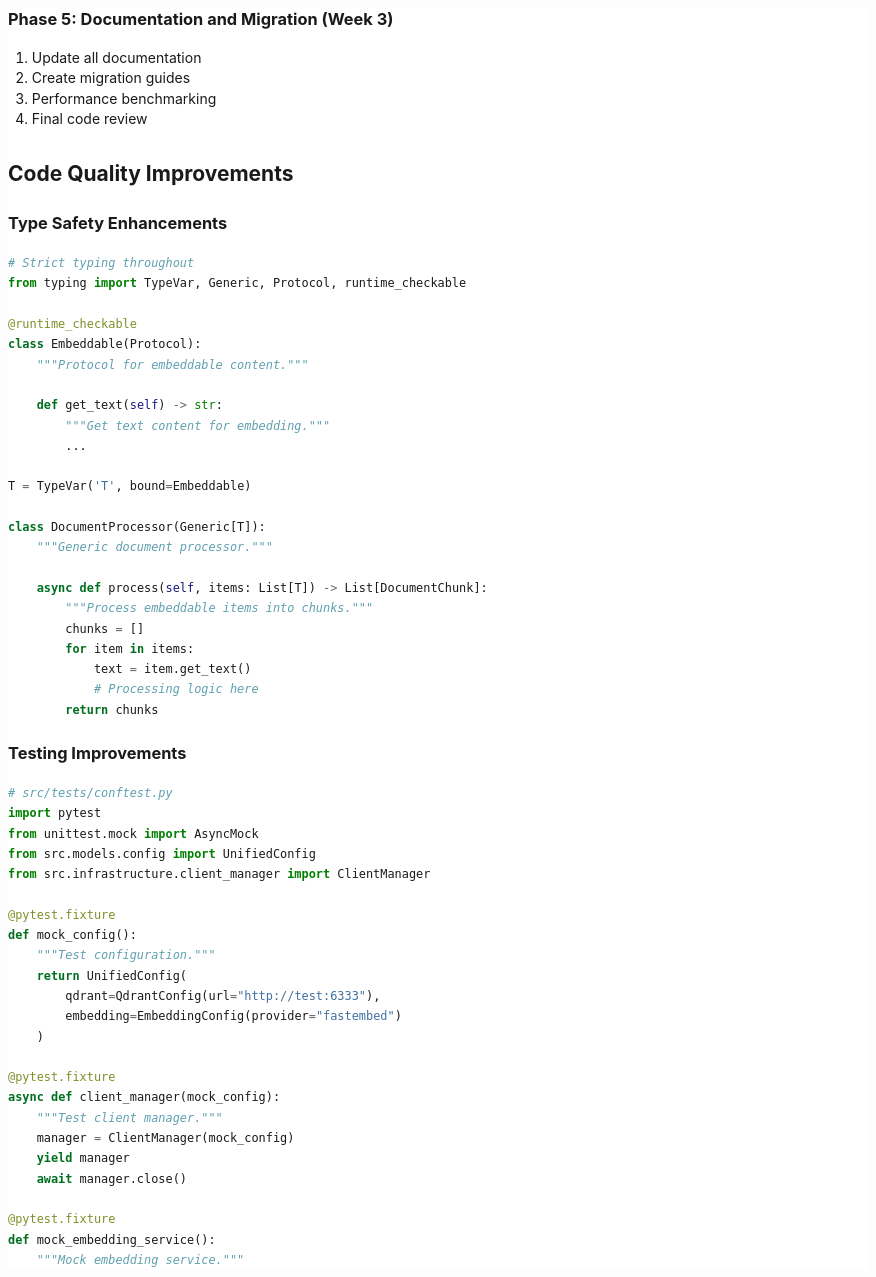 ### Phase 5: Documentation and Migration (Week 3)

1. Update all documentation
2. Create migration guides
3. Performance benchmarking
4. Final code review

## Code Quality Improvements

### Type Safety Enhancements

```python
# Strict typing throughout
from typing import TypeVar, Generic, Protocol, runtime_checkable

@runtime_checkable
class Embeddable(Protocol):
    """Protocol for embeddable content."""
    
    def get_text(self) -> str:
        """Get text content for embedding."""
        ...

T = TypeVar('T', bound=Embeddable)

class DocumentProcessor(Generic[T]):
    """Generic document processor."""
    
    async def process(self, items: List[T]) -> List[DocumentChunk]:
        """Process embeddable items into chunks."""
        chunks = []
        for item in items:
            text = item.get_text()
            # Processing logic here
        return chunks
```

### Testing Improvements

```python
# src/tests/conftest.py
import pytest
from unittest.mock import AsyncMock
from src.models.config import UnifiedConfig
from src.infrastructure.client_manager import ClientManager

@pytest.fixture
def mock_config():
    """Test configuration."""
    return UnifiedConfig(
        qdrant=QdrantConfig(url="http://test:6333"),
        embedding=EmbeddingConfig(provider="fastembed")
    )

@pytest.fixture
async def client_manager(mock_config):
    """Test client manager."""
    manager = ClientManager(mock_config)
    yield manager
    await manager.close()

@pytest.fixture
def mock_embedding_service():
    """Mock embedding service."""
```